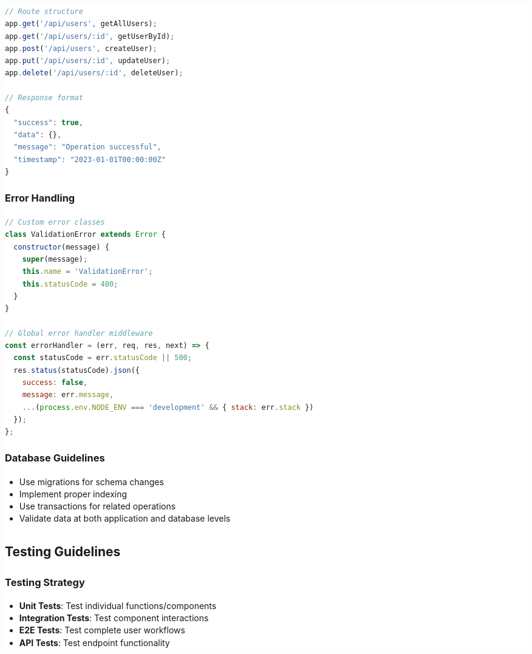 ```javascript
// Route structure
app.get('/api/users', getAllUsers);
app.get('/api/users/:id', getUserById);
app.post('/api/users', createUser);
app.put('/api/users/:id', updateUser);
app.delete('/api/users/:id', deleteUser);

// Response format
{
  "success": true,
  "data": {},
  "message": "Operation successful",
  "timestamp": "2023-01-01T00:00:00Z"
}
```

### Error Handling
```javascript
// Custom error classes
class ValidationError extends Error {
  constructor(message) {
    super(message);
    this.name = 'ValidationError';
    this.statusCode = 400;
  }
}

// Global error handler middleware
const errorHandler = (err, req, res, next) => {
  const statusCode = err.statusCode || 500;
  res.status(statusCode).json({
    success: false,
    message: err.message,
    ...(process.env.NODE_ENV === 'development' && { stack: err.stack })
  });
};
```

### Database Guidelines
- Use migrations for schema changes
- Implement proper indexing
- Use transactions for related operations
- Validate data at both application and database levels

## Testing Guidelines

### Testing Strategy
- **Unit Tests**: Test individual functions/components
- **Integration Tests**: Test component interactions
- **E2E Tests**: Test complete user workflows
- **API Tests**: Test endpoint functionality
